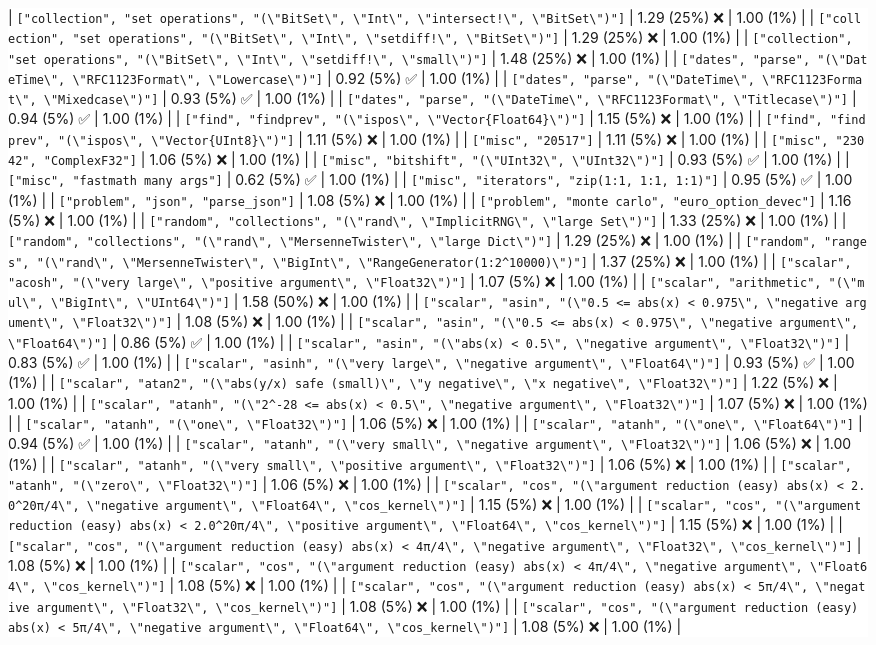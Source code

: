 | `["collection", "set operations", "(\"BitSet\", \"Int\", \"intersect!\", \"BitSet\")"]` | 1.29 (25%) :x: | 1.00 (1%)  |
| `["collection", "set operations", "(\"BitSet\", \"Int\", \"setdiff!\", \"BitSet\")"]` | 1.29 (25%) :x: | 1.00 (1%)  |
| `["collection", "set operations", "(\"BitSet\", \"Int\", \"setdiff!\", \"small\")"]` | 1.48 (25%) :x: | 1.00 (1%)  |
| `["dates", "parse", "(\"DateTime\", \"RFC1123Format\", \"Lowercase\")"]` | 0.92 (5%) :white_check_mark: | 1.00 (1%)  |
| `["dates", "parse", "(\"DateTime\", \"RFC1123Format\", \"Mixedcase\")"]` | 0.93 (5%) :white_check_mark: | 1.00 (1%)  |
| `["dates", "parse", "(\"DateTime\", \"RFC1123Format\", \"Titlecase\")"]` | 0.94 (5%) :white_check_mark: | 1.00 (1%)  |
| `["find", "findprev", "(\"ispos\", \"Vector{Float64}\")"]` | 1.15 (5%) :x: | 1.00 (1%)  |
| `["find", "findprev", "(\"ispos\", \"Vector{UInt8}\")"]` | 1.11 (5%) :x: | 1.00 (1%)  |
| `["misc", "20517"]` | 1.11 (5%) :x: | 1.00 (1%)  |
| `["misc", "23042", "ComplexF32"]` | 1.06 (5%) :x: | 1.00 (1%)  |
| `["misc", "bitshift", "(\"UInt32\", \"UInt32\")"]` | 0.93 (5%) :white_check_mark: | 1.00 (1%)  |
| `["misc", "fastmath many args"]` | 0.62 (5%) :white_check_mark: | 1.00 (1%)  |
| `["misc", "iterators", "zip(1:1, 1:1, 1:1)"]` | 0.95 (5%) :white_check_mark: | 1.00 (1%)  |
| `["problem", "json", "parse_json"]` | 1.08 (5%) :x: | 1.00 (1%)  |
| `["problem", "monte carlo", "euro_option_devec"]` | 1.16 (5%) :x: | 1.00 (1%)  |
| `["random", "collections", "(\"rand\", \"ImplicitRNG\", \"large Set\")"]` | 1.33 (25%) :x: | 1.00 (1%)  |
| `["random", "collections", "(\"rand\", \"MersenneTwister\", \"large Dict\")"]` | 1.29 (25%) :x: | 1.00 (1%)  |
| `["random", "ranges", "(\"rand\", \"MersenneTwister\", \"BigInt\", \"RangeGenerator(1:2^10000)\")"]` | 1.37 (25%) :x: | 1.00 (1%)  |
| `["scalar", "acosh", "(\"very large\", \"positive argument\", \"Float32\")"]` | 1.07 (5%) :x: | 1.00 (1%)  |
| `["scalar", "arithmetic", "(\"mul\", \"BigInt\", \"UInt64\")"]` | 1.58 (50%) :x: | 1.00 (1%)  |
| `["scalar", "asin", "(\"0.5 <= abs(x) < 0.975\", \"negative argument\", \"Float32\")"]` | 1.08 (5%) :x: | 1.00 (1%)  |
| `["scalar", "asin", "(\"0.5 <= abs(x) < 0.975\", \"negative argument\", \"Float64\")"]` | 0.86 (5%) :white_check_mark: | 1.00 (1%)  |
| `["scalar", "asin", "(\"abs(x) < 0.5\", \"negative argument\", \"Float32\")"]` | 0.83 (5%) :white_check_mark: | 1.00 (1%)  |
| `["scalar", "asinh", "(\"very large\", \"negative argument\", \"Float64\")"]` | 0.93 (5%) :white_check_mark: | 1.00 (1%)  |
| `["scalar", "atan2", "(\"abs(y/x) safe (small)\", \"y negative\", \"x negative\", \"Float32\")"]` | 1.22 (5%) :x: | 1.00 (1%)  |
| `["scalar", "atanh", "(\"2^-28 <= abs(x) < 0.5\", \"negative argument\", \"Float32\")"]` | 1.07 (5%) :x: | 1.00 (1%)  |
| `["scalar", "atanh", "(\"one\", \"Float32\")"]` | 1.06 (5%) :x: | 1.00 (1%)  |
| `["scalar", "atanh", "(\"one\", \"Float64\")"]` | 0.94 (5%) :white_check_mark: | 1.00 (1%)  |
| `["scalar", "atanh", "(\"very small\", \"negative argument\", \"Float32\")"]` | 1.06 (5%) :x: | 1.00 (1%)  |
| `["scalar", "atanh", "(\"very small\", \"positive argument\", \"Float32\")"]` | 1.06 (5%) :x: | 1.00 (1%)  |
| `["scalar", "atanh", "(\"zero\", \"Float32\")"]` | 1.06 (5%) :x: | 1.00 (1%)  |
| `["scalar", "cos", "(\"argument reduction (easy) abs(x) < 2.0^20π/4\", \"negative argument\", \"Float64\", \"cos_kernel\")"]` | 1.15 (5%) :x: | 1.00 (1%)  |
| `["scalar", "cos", "(\"argument reduction (easy) abs(x) < 2.0^20π/4\", \"positive argument\", \"Float64\", \"cos_kernel\")"]` | 1.15 (5%) :x: | 1.00 (1%)  |
| `["scalar", "cos", "(\"argument reduction (easy) abs(x) < 4π/4\", \"negative argument\", \"Float32\", \"cos_kernel\")"]` | 1.08 (5%) :x: | 1.00 (1%)  |
| `["scalar", "cos", "(\"argument reduction (easy) abs(x) < 4π/4\", \"negative argument\", \"Float64\", \"cos_kernel\")"]` | 1.08 (5%) :x: | 1.00 (1%)  |
| `["scalar", "cos", "(\"argument reduction (easy) abs(x) < 5π/4\", \"negative argument\", \"Float32\", \"cos_kernel\")"]` | 1.08 (5%) :x: | 1.00 (1%)  |
| `["scalar", "cos", "(\"argument reduction (easy) abs(x) < 5π/4\", \"negative argument\", \"Float64\", \"cos_kernel\")"]` | 1.08 (5%) :x: | 1.00 (1%)  |